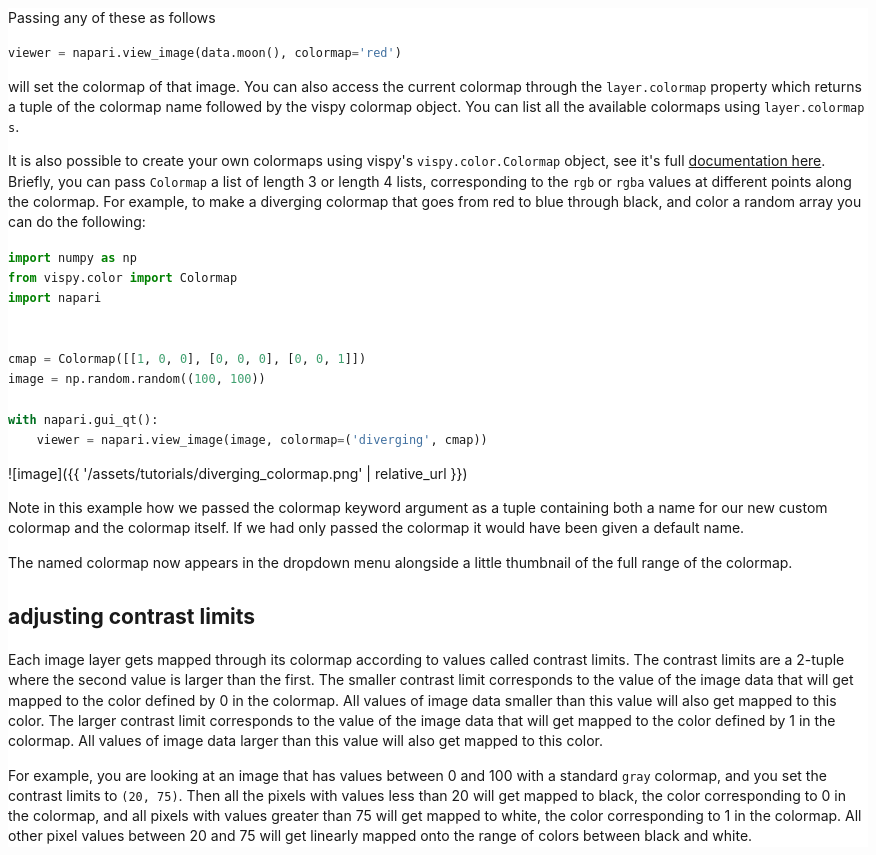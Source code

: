 Passing any of these as follows

```python
viewer = napari.view_image(data.moon(), colormap='red')
```

will set the colormap of that image.
You can also access the current colormap through the `layer.colormap` property
which returns a tuple of the colormap name followed by the vispy colormap object.
You can list all the available colormaps using `layer.colormaps`.

It is also possible to create your own colormaps using vispy's `vispy.color.Colormap` object,
see it's full [documentation here](http://vispy.org/color.html#vispy.color.Colormap).
Briefly, you can pass `Colormap` a list of length 3 or length 4 lists,
corresponding to the `rgb` or `rgba` values at different points along the colormap.
For example, to make a diverging colormap that goes from red to blue through black,
and color a random array you can do the following:

```python
import numpy as np
from vispy.color import Colormap
import napari


cmap = Colormap([[1, 0, 0], [0, 0, 0], [0, 0, 1]])
image = np.random.random((100, 100))

with napari.gui_qt():
    viewer = napari.view_image(image, colormap=('diverging', cmap))
```

![image]({{ '/assets/tutorials/diverging_colormap.png' | relative_url }})

Note in this example how we passed the colormap keyword argument as a tuple containing both a name for our new custom colormap and the colormap itself.
If we had only passed the colormap it would have been given a default name.

The named colormap now appears in the dropdown menu alongside a little thumbnail of the full range of the colormap.

## adjusting contrast limits

Each image layer gets mapped through its colormap according to values called contrast limits.
The contrast limits are a 2-tuple where the second value is larger than the first.
The smaller contrast limit corresponds to the value of the image data that will get mapped to the color defined by 0 in the colormap.
All values of image data smaller than this value will also get mapped to this color.
The larger contrast limit corresponds to the value of the image data that will get mapped to the color defined by 1 in the colormap.
All values of image data larger than this value will also get mapped to this color.

For example, you are looking at an image that has values between 0 and 100 with a standard `gray` colormap,
and you set the contrast limits to `(20, 75)`.
Then all the pixels with values less than 20 will get mapped to black, the color corresponding to 0 in the colormap,
and all pixels with values greater than 75 will get mapped to white, the color corresponding to 1 in the colormap.
All other pixel values between 20 and 75 will get linearly mapped onto the range of colors between black and white.
